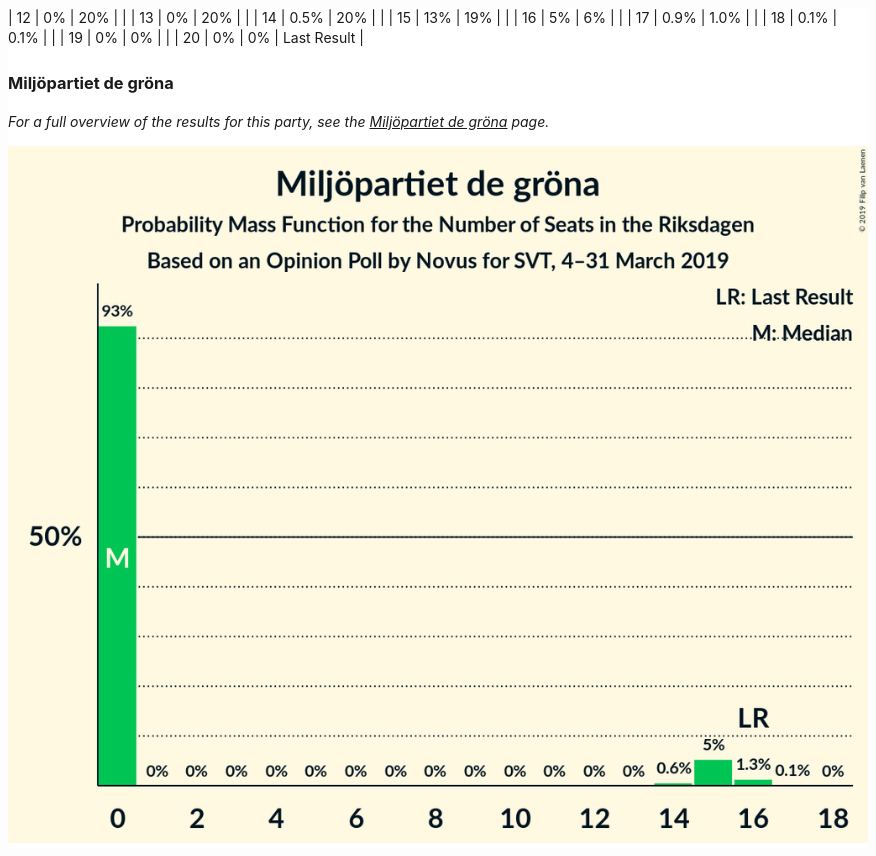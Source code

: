 | 12 | 0% | 20% |  |
| 13 | 0% | 20% |  |
| 14 | 0.5% | 20% |  |
| 15 | 13% | 19% |  |
| 16 | 5% | 6% |  |
| 17 | 0.9% | 1.0% |  |
| 18 | 0.1% | 0.1% |  |
| 19 | 0% | 0% |  |
| 20 | 0% | 0% | Last Result |

### Miljöpartiet de gröna

*For a full overview of the results for this party, see the [Miljöpartiet de gröna](party-miljöpartietdegröna.html) page.*

![Graph with seats probability mass function not yet produced](2019-03-31-Novus-seats-pmf-miljöpartietdegröna.png "Seats Probability Mass Function")
